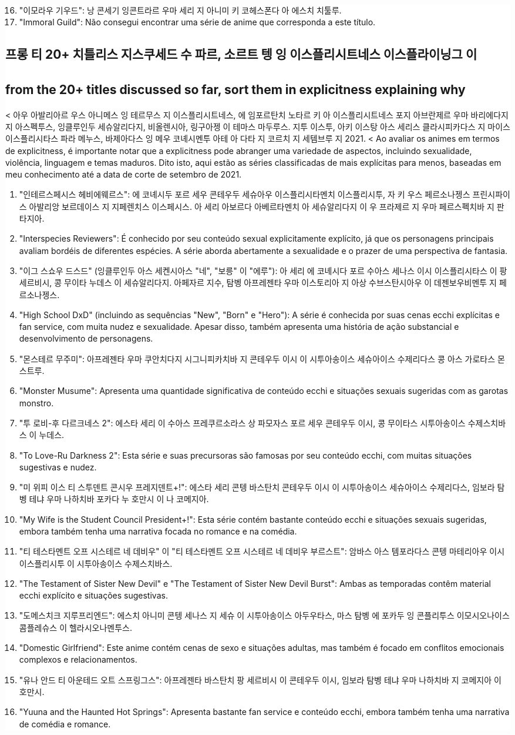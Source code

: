 16. "이모라우 기우드": 낭 콘세기 잉콘트라르 우마 세리 지 아니미 키 코헤스폰다 아 에스치 치툴루.
16. "Immoral Guild": Não consegui encontrar uma série de anime que corresponda a este título.

## 프롱 티 20+ 치틀리스 지스쿠세드 수 파르, 소르트 텡 잉 이스플리시트네스 이스플라이닝그 이
## from the 20+ titles discussed so far, sort them in explicitness explaining why

< 아우 아발리아르 우스 아니메스 잉 테르무스 지 이스플리시트네스, 에 임포르탄치 노타르 키 아 이스플리시트네스 포지 아브란제르 우마 바리에다지 지 아스펙투스, 잉클루인두 세슈알리다지, 비올렌시아, 링구아젱 이 테마스 마두루스. 지투 이스투, 아키 이스탕 아스 세리스 클라시피카다스 지 마이스 이스플리시타스 파라 메누스, 바제아다스 잉 메우 코녜시멘투 아테 아 다타 지 코르치 지 세템브루 지 2021.
< Ao avaliar os animes em termos de explicitness, é importante notar que a explicitness pode abranger uma variedade de aspectos, incluindo sexualidade, violência, linguagem e temas maduros. Dito isto, aqui estão as séries classificadas de mais explícitas para menos, baseadas em meu conhecimento até a data de corte de setembro de 2021.

1. "인테르스페시스 헤비에웨르스": 에 코녜시두 포르 세우 콘테우두 세슈아우 이스플리시타멘치 이스플리시투, 자 키 우스 페르소나젱스 프린시파이스 아발리앙 보르데이스 지 지페렌치스 이스페시스. 아 세리 아보르다 아베르타멘치 아 세슈알리다지 이 우 프라제르 지 우마 페르스펙치바 지 판타지아.
1. "Interspecies Reviewers": É conhecido por seu conteúdo sexual explicitamente explícito, já que os personagens principais avaliam bordéis de diferentes espécies. A série aborda abertamente a sexualidade e o prazer de uma perspectiva de fantasia.

2. "이그 스쇼우 드스드" (잉클루인두 아스 세켄시아스 "네", "보릉" 이 "에루"): 아 세리 에 코녜시다 포르 수아스 세나스 이시 이스플리시타스 이 팡 세르비시, 콩 무이타 누데스 이 세슈알리다지. 아페자르 지수, 탐벵 아프레젠타 우마 이스토리아 지 아상 수브스탄시아우 이 데젠보우비멘투 지 페르소나젱스.
2. "High School DxD" (incluindo as sequências "New", "Born" e "Hero"): A série é conhecida por suas cenas ecchi explícitas e fan service, com muita nudez e sexualidade. Apesar disso, também apresenta uma história de ação substancial e desenvolvimento de personagens.

3. "몬스테르 무주미": 아프레젠타 우마 쿠안치다지 시그니피카치바 지 콘테우두 이시 이 시투아송이스 세슈아이스 수제리다스 콩 아스 가로타스 몬스트루.
3. "Monster Musume": Apresenta uma quantidade significativa de conteúdo ecchi e situações sexuais sugeridas com as garotas monstro.

4. "투 로비-후 다르크네스 2": 에스타 세리 이 수아스 프레쿠르소라스 상 파모자스 포르 세우 콘테우두 이시, 콩 무이타스 시투아송이스 수제스치바스 이 누데스.
4. "To Love-Ru Darkness 2": Esta série e suas precursoras são famosas por seu conteúdo ecchi, com muitas situações sugestivas e nudez.

5. "미 위피 이스 티 스투덴트 콘시우 프레지덴트+!": 에스타 세리 콘텡 바스탄치 콘테우두 이시 이 시투아송이스 세슈아이스 수제리다스, 임보라 탐벵 테냐 우마 나하치바 포카다 누 호만시 이 나 코메지아.
5. "My Wife is the Student Council President+!": Esta série contém bastante conteúdo ecchi e situações sexuais sugeridas, embora também tenha uma narrativa focada no romance e na comédia.

6. "티 테스타멘트 오프 시스테르 네 데비우" 이 "티 테스타멘트 오프 시스테르 네 데비우 부르스트": 암바스 아스 템포라다스 콘텡 마테리아우 이시 이스플리시투 이 시투아송이스 수제스치바스.
6. "The Testament of Sister New Devil" e "The Testament of Sister New Devil Burst": Ambas as temporadas contêm material ecchi explícito e situações sugestivas.

7. "도메스치크 지루프리엔드": 에스치 아니미 콘텡 세나스 지 세슈 이 시투아송이스 아두우타스, 마스 탐벵 에 포카두 잉 콘플리투스 이모시오나이스 콤플레슈스 이 헬라시오나멘투스.
7. "Domestic Girlfriend": Este anime contém cenas de sexo e situações adultas, mas também é focado em conflitos emocionais complexos e relacionamentos.

8. "유나 안드 티 아운테드 오트 스프링그스": 아프레젠타 바스탄치 팡 세르비시 이 콘테우두 이시, 임보라 탐벵 테냐 우마 나하치바 지 코메지아 이 호만시.
8. "Yuuna and the Haunted Hot Springs": Apresenta bastante fan service e conteúdo ecchi, embora também tenha uma narrativa de comédia e romance.
